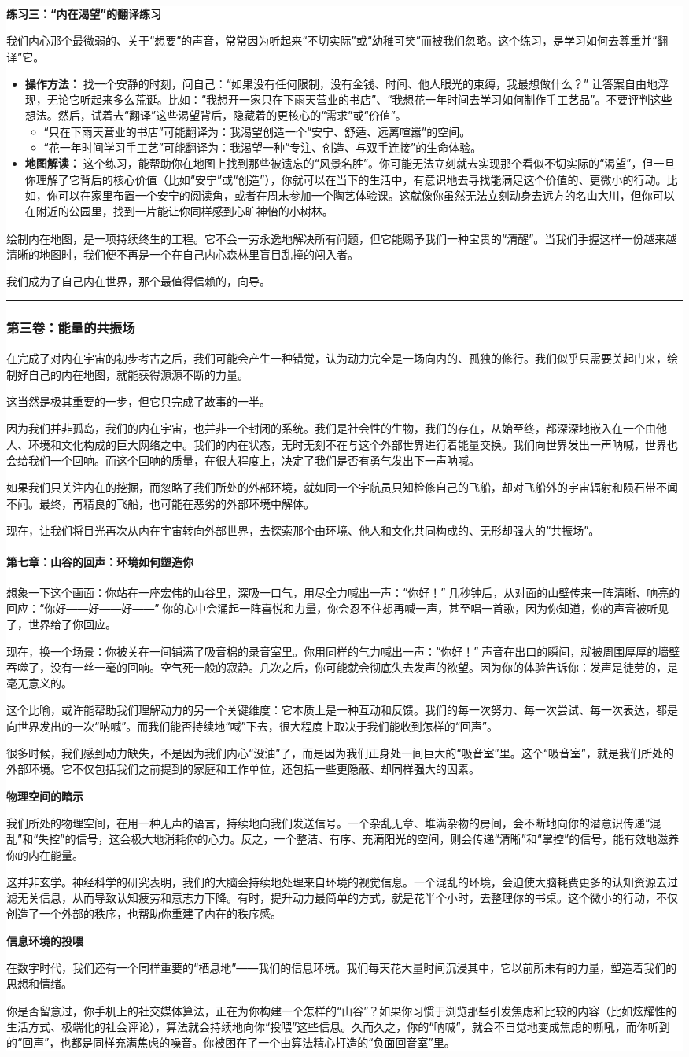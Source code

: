 **练习三：“内在渴望”的翻译练习**

我们内心那个最微弱的、关于“想要”的声音，常常因为听起来“不切实际”或“幼稚可笑”而被我们忽略。这个练习，是学习如何去尊重并“翻译”它。

*   **操作方法：** 找一个安静的时刻，问自己：“如果没有任何限制，没有金钱、时间、他人眼光的束缚，我最想做什么？” 让答案自由地浮现，无论它听起来多么荒诞。比如：“我想开一家只在下雨天营业的书店”、“我想花一年时间去学习如何制作手工艺品”。不要评判这些想法。然后，试着去“翻译”这些渴望背后，隐藏着的更核心的“需求”或“价值”。
    *   “只在下雨天营业的书店”可能翻译为：我渴望创造一个“安宁、舒适、远离喧嚣”的空间。
    *   “花一年时间学习手工艺”可能翻译为：我渴望一种“专注、创造、与双手连接”的生命体验。
*   **地图解读：** 这个练习，能帮助你在地图上找到那些被遗忘的“风景名胜”。你可能无法立刻就去实现那个看似不切实际的“渴望”，但一旦你理解了它背后的核心价值（比如“安宁”或“创造”），你就可以在当下的生活中，有意识地去寻找能满足这个价值的、更微小的行动。比如，你可以在家里布置一个安宁的阅读角，或者在周末参加一个陶艺体验课。这就像你虽然无法立刻动身去远方的名山大川，但你可以在附近的公园里，找到一片能让你同样感到心旷神怡的小树林。

绘制内在地图，是一项持续终生的工程。它不会一劳永逸地解决所有问题，但它能赐予我们一种宝贵的“清醒”。当我们手握这样一份越来越清晰的地图时，我们便不再是一个在自己内心森林里盲目乱撞的闯入者。

我们成为了自己内在世界，那个最值得信赖的，向导。

---

### **第三卷：能量的共振场**

在完成了对内在宇宙的初步考古之后，我们可能会产生一种错觉，认为动力完全是一场向内的、孤独的修行。我们似乎只需要关起门来，绘制好自己的内在地图，就能获得源源不断的力量。

这当然是极其重要的一步，但它只完成了故事的一半。

因为我们并非孤岛，我们的内在宇宙，也并非一个封闭的系统。我们是社会性的生物，我们的存在，从始至终，都深深地嵌入在一个由他人、环境和文化构成的巨大网络之中。我们的内在状态，无时无刻不在与这个外部世界进行着能量交换。我们向世界发出一声呐喊，世界也会给我们一个回响。而这个回响的质量，在很大程度上，决定了我们是否有勇气发出下一声呐喊。

如果我们只关注内在的挖掘，而忽略了我们所处的外部环境，就如同一个宇航员只知检修自己的飞船，却对飞船外的宇宙辐射和陨石带不闻不问。最终，再精良的飞船，也可能在恶劣的外部环境中解体。

现在，让我们将目光再次从内在宇宙转向外部世界，去探索那个由环境、他人和文化共同构成的、无形却强大的“共振场”。

#### **第七章：山谷的回声：环境如何塑造你**

想象一下这个画面：你站在一座宏伟的山谷里，深吸一口气，用尽全力喊出一声：“你好！” 几秒钟后，从对面的山壁传来一阵清晰、响亮的回应：“你好——好——好——” 你的心中会涌起一阵喜悦和力量，你会忍不住想再喊一声，甚至唱一首歌，因为你知道，你的声音被听见了，世界给了你回应。

现在，换一个场景：你被关在一间铺满了吸音棉的录音室里。你用同样的气力喊出一声：“你好！” 声音在出口的瞬间，就被周围厚厚的墙壁吞噬了，没有一丝一毫的回响。空气死一般的寂静。几次之后，你可能就会彻底失去发声的欲望。因为你的体验告诉你：发声是徒劳的，是毫无意义的。

这个比喻，或许能帮助我们理解动力的另一个关键维度：它本质上是一种互动和反馈。我们的每一次努力、每一次尝试、每一次表达，都是向世界发出的一次“呐喊”。而我们能否持续地“喊”下去，很大程度上取决于我们能收到怎样的“回声”。

很多时候，我们感到动力缺失，不是因为我们内心“没油”了，而是因为我们正身处一间巨大的“吸音室”里。这个“吸音室”，就是我们所处的外部环境。它不仅包括我们之前提到的家庭和工作单位，还包括一些更隐蔽、却同样强大的因素。

**物理空间的暗示**

我们所处的物理空间，在用一种无声的语言，持续地向我们发送信号。一个杂乱无章、堆满杂物的房间，会不断地向你的潜意识传递“混乱”和“失控”的信号，这会极大地消耗你的心力。反之，一个整洁、有序、充满阳光的空间，则会传递“清晰”和“掌控”的信号，能有效地滋养你的内在能量。

这并非玄学。神经科学的研究表明，我们的大脑会持续地处理来自环境的视觉信息。一个混乱的环境，会迫使大脑耗费更多的认知资源去过滤无关信息，从而导致认知疲劳和意志力下降。有时，提升动力最简单的方式，就是花半个小时，去整理你的书桌。这个微小的行动，不仅创造了一个外部的秩序，也帮助你重建了内在的秩序感。

**信息环境的投喂**

在数字时代，我们还有一个同样重要的“栖息地”——我们的信息环境。我们每天花大量时间沉浸其中，它以前所未有的力量，塑造着我们的思想和情绪。

你是否留意过，你手机上的社交媒体算法，正在为你构建一个怎样的“山谷”？如果你习惯于浏览那些引发焦虑和比较的内容（比如炫耀性的生活方式、极端化的社会评论），算法就会持续地向你“投喂”这些信息。久而久之，你的“呐喊”，就会不自觉地变成焦虑的嘶吼，而你听到的“回声”，也都是同样充满焦虑的噪音。你被困在了一个由算法精心打造的“负面回音室”里。
